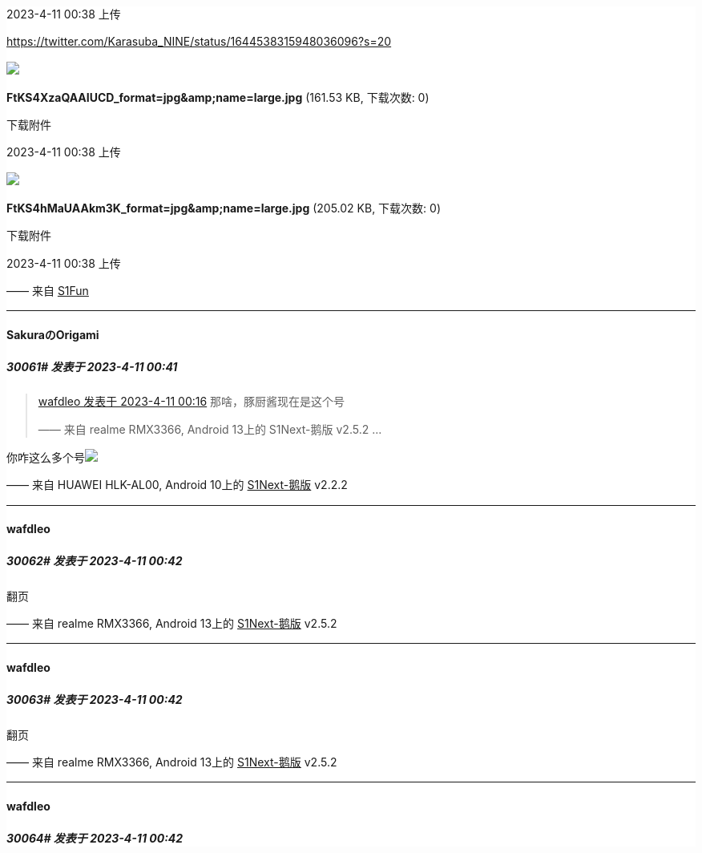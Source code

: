 2023-4-11 00:38 上传

https://twitter.com/Karasuba_NINE/status/1644538315948036096?s=20

<img src="https://img.saraba1st.com/forum/202304/11/003812ptjjbu7bz0b02qiv.jpg" referrerpolicy="no-referrer">

<strong>FtKS4XzaQAAIUCD_format=jpg&amp;amp;name=large.jpg</strong> (161.53 KB, 下载次数: 0)

下载附件

2023-4-11 00:38 上传

<img src="https://img.saraba1st.com/forum/202304/11/003812verubc5rss0ehuu0.jpg" referrerpolicy="no-referrer">

<strong>FtKS4hMaUAAkm3K_format=jpg&amp;amp;name=large.jpg</strong> (205.02 KB, 下载次数: 0)

下载附件

2023-4-11 00:38 上传

—— 来自 [S1Fun](https://s1fun.koalcat.com)


*****

####  SakuraのOrigami  
##### 30061#       发表于 2023-4-11 00:41

<blockquote><a href="httphttps://bbs.saraba1st.com/2b/forum.php?mod=redirect&amp;goto=findpost&amp;pid=60407957&amp;ptid=2043123" target="_blank">wafdleo 发表于 2023-4-11 00:16</a>
那啥，豚厨酱现在是这个号

—— 来自 realme RMX3366, Android 13上的 S1Next-鹅版 v2.5.2 ...</blockquote>
你咋这么多个号<img src="https://static.saraba1st.com/image/smiley/face2017/067.png" referrerpolicy="no-referrer">

—— 来自 HUAWEI HLK-AL00, Android 10上的 [S1Next-鹅版](https://github.com/ykrank/S1-Next/releases) v2.2.2

*****

####  wafdleo  
##### 30062#       发表于 2023-4-11 00:42

翻页

—— 来自 realme RMX3366, Android 13上的 [S1Next-鹅版](https://github.com/ykrank/S1-Next/releases) v2.5.2

*****

####  wafdleo  
##### 30063#       发表于 2023-4-11 00:42

翻页

—— 来自 realme RMX3366, Android 13上的 [S1Next-鹅版](https://github.com/ykrank/S1-Next/releases) v2.5.2

*****

####  wafdleo  
##### 30064#       发表于 2023-4-11 00:42
